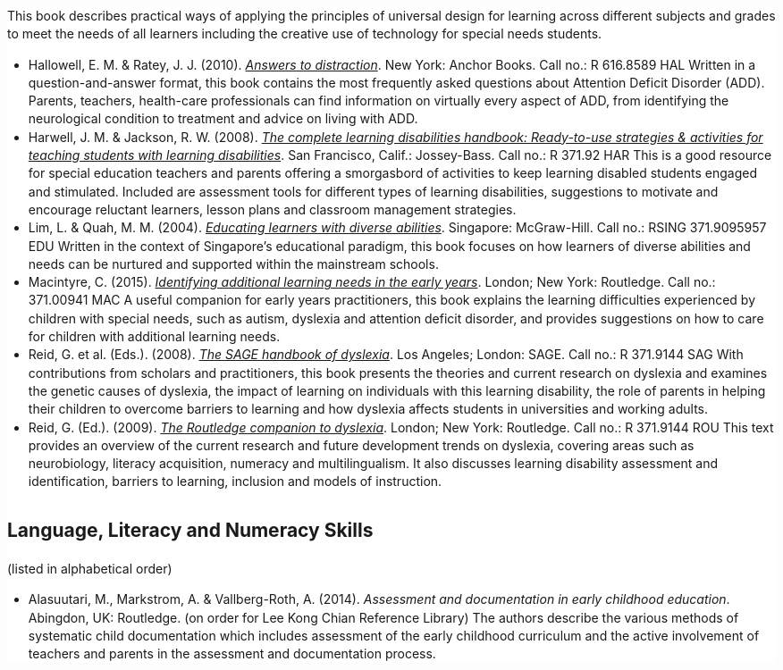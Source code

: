   This book describes practical ways of applying the principles of universal design for learning across different subjects and grades to meet the needs of all learners including the creative use of technology for special needs students.
- Hallowell, E. M. & Ratey, J. J. (2010). [*Answers to distraction*](http://eservice.nlb.gov.sg/item_holding_s.aspx?bid=13766775). New York: Anchor Books.
  Call no.: R 616.8589 HAL
  Written in a question-and-answer format, this book contains the most frequently asked questions about Attention Deficit Disorder (ADD). Parents, teachers, health-care professionals can find information on virtually every aspect of ADD, from identifying the neurological condition to treatment and advice on living with ADD.
- Harwell, J. M. & Jackson, R. W. (2008). [*The complete learning disabilities handbook: Ready-to-use strategies & activities for teaching students with learning disabilities*](http://eservice.nlb.gov.sg/item_holding_s.aspx?bid=201604199). San Francisco, Calif.: Jossey-Bass.
  Call no.: R 371.92 HAR
  This is a good resource for special education teachers and parents offering a smorgasbord of activities to keep learning disabled students engaged and stimulated. Included are assessment tools for different types of learning disabilities, suggestions to motivate and encourage reluctant learners, lesson plans and classroom management strategies.
- Lim, L. & Quah, M. M. (2004). [*Educating learners with diverse abilities*](http://eservice.nlb.gov.sg/item_holding_s.aspx?bid=12332021). Singapore: McGraw-Hill.
  Call no.: RSING 371.9095957 EDU
  Written in the context of Singapore’s educational paradigm, this book focuses on how learners of diverse abilities and needs can be nurtured and supported within the mainstream schools.
- Macintyre, C. (2015). [*Identifying additional learning needs in the early years*](http://eservice.nlb.gov.sg/item_holding_s.aspx?bid=201580607). London; New York: Routledge.
  Call no.: 371.00941 MAC
  A useful companion for early years practitioners, this book explains the learning difficulties experienced by children with special needs, such as autism, dyslexia and attention deficit disorder, and provides suggestions on how to care for children with additional learning needs.
- Reid, G. et al. (Eds.). (2008). [*The SAGE handbook of dyslexia*](http://eservice.nlb.gov.sg/item_holding_s.aspx?bid=13159479). Los Angeles; London: SAGE.
  Call no.: R 371.9144 SAG
  With contributions from scholars and practitioners, this book presents the theories and current research on dyslexia and examines the genetic causes of dyslexia, the impact of learning on individuals with this learning disability, the role of parents in helping their children to overcome barriers to learning and how dyslexia affects students in universities and working adults.
- Reid, G. (Ed.). (2009). [*The Routledge companion to dyslexia*](http://eservice.nlb.gov.sg/item_holding_s.aspx?bid=13158657). London; New York: Routledge.
  Call no.: R 371.9144 ROU
  This text provides an overview of the current research and future development trends on dyslexia, covering areas such as neurobiology, literacy acquisition, numeracy and multilingualism. It also discusses learning disability assessment and identification, barriers to learning, inclusion and models of instruction.

## **Language, Literacy and Numeracy Skills**

(listed in alphabetical order)

- Alasuutari, M., Markstrom, A. & Vallberg-Roth, A. (2014). *Assessment and documentation in early childhood education*. Abingdon, UK: Routledge.
  (on order for Lee Kong Chian Reference Library)
  The authors describe the various methods of systematic child documentation which includes assessment of the early childhood curriculum and the active involvement of teachers and parents in the assessment and documentation process.
